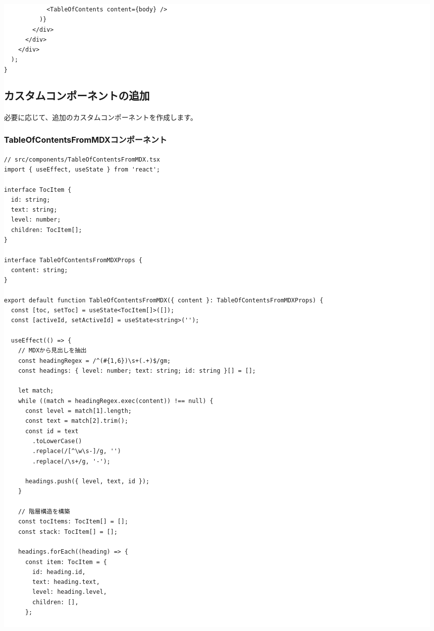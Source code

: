 ```tsx
            <TableOfContents content={body} />
          )}
        </div>
      </div>
    </div>
  );
}
```

## カスタムコンポーネントの追加

必要に応じて、追加のカスタムコンポーネントを作成します。

### TableOfContentsFromMDXコンポーネント

```tsx
// src/components/TableOfContentsFromMDX.tsx
import { useEffect, useState } from 'react';

interface TocItem {
  id: string;
  text: string;
  level: number;
  children: TocItem[];
}

interface TableOfContentsFromMDXProps {
  content: string;
}

export default function TableOfContentsFromMDX({ content }: TableOfContentsFromMDXProps) {
  const [toc, setToc] = useState<TocItem[]>([]);
  const [activeId, setActiveId] = useState<string>('');

  useEffect(() => {
    // MDXから見出しを抽出
    const headingRegex = /^(#{1,6})\s+(.+)$/gm;
    const headings: { level: number; text: string; id: string }[] = [];
    
    let match;
    while ((match = headingRegex.exec(content)) !== null) {
      const level = match[1].length;
      const text = match[2].trim();
      const id = text
        .toLowerCase()
        .replace(/[^\w\s-]/g, '')
        .replace(/\s+/g, '-');
      
      headings.push({ level, text, id });
    }
    
    // 階層構造を構築
    const tocItems: TocItem[] = [];
    const stack: TocItem[] = [];
    
    headings.forEach((heading) => {
      const item: TocItem = {
        id: heading.id,
        text: heading.text,
        level: heading.level,
        children: [],
      };
      
```